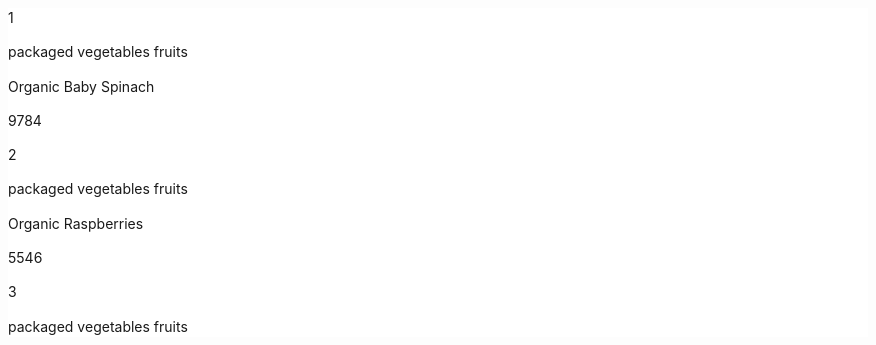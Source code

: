 <td style="text-align:right;">

1

</td>

<td style="text-align:left;">

packaged vegetables fruits

</td>

<td style="text-align:left;">

Organic Baby Spinach

</td>

<td style="text-align:right;">

9784

</td>

</tr>

<tr>

<td style="text-align:right;">

2

</td>

<td style="text-align:left;">

packaged vegetables fruits

</td>

<td style="text-align:left;">

Organic Raspberries

</td>

<td style="text-align:right;">

5546

</td>

</tr>

<tr>

<td style="text-align:right;">

3

</td>

<td style="text-align:left;">

packaged vegetables fruits
